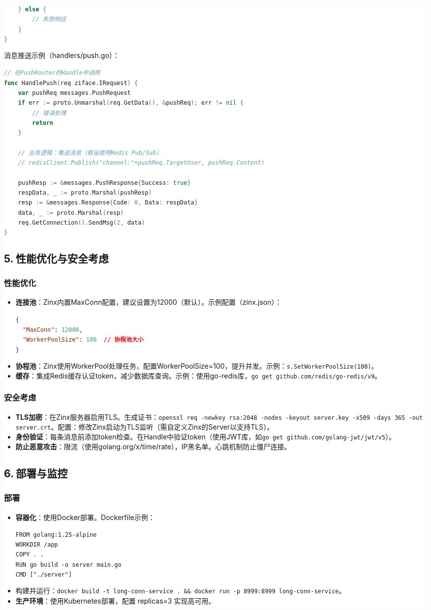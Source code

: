 ```go
    } else {
        // 失败响应
    }
}
```

消息推送示例（handlers/push.go）：
```go
// 在PushRouter的Handle中调用
func HandlePush(req ziface.IRequest) {
    var pushReq messages.PushRequest
    if err := proto.Unmarshal(req.GetData(), &pushReq); err != nil {
        // 错误处理
        return
    }

    // 业务逻辑：推送消息（假设使用Redis Pub/Sub）
    // redisClient.Publish("channel:"+pushReq.TargetUser, pushReq.Content)

    pushResp := &messages.PushResponse{Success: true}
    respData, _ := proto.Marshal(pushResp)
    resp := &messages.Response{Code: 0, Data: respData}
    data, _ := proto.Marshal(resp)
    req.GetConnection().SendMsg(2, data)
}
```

## 5. 性能优化与安全考虑

### 性能优化
- **连接池**：Zinx内置MaxConn配置，建议设置为12000（默认）。示例配置（zinx.json）：
  ```json
  {
    "MaxConn": 12000,
    "WorkerPoolSize": 100  // 协程池大小
  }
  ```
- **协程池**：Zinx使用WorkerPool处理任务，配置WorkerPoolSize=100，提升并发。示例：`s.SetWorkerPoolSize(100)`。
- **缓存**：集成Redis缓存认证token，减少数据库查询。示例：使用go-redis库，`go get github.com/redis/go-redis/v9`。

### 安全考虑
- **TLS加密**：在Zinx服务器启用TLS。生成证书：`openssl req -newkey rsa:2048 -nodes -keyout server.key -x509 -days 365 -out server.crt`。配置：修改Zinx启动为TLS监听（需自定义Zinx的Server以支持TLS）。
- **身份验证**：每条消息前添加token检查。在Handle中验证token（使用JWT库，如`go get github.com/golang-jwt/jwt/v5`）。
- **防止恶意攻击**：限流（使用golang.org/x/time/rate），IP黑名单。心跳机制防止僵尸连接。

## 6. 部署与监控

### 部署
- **容器化**：使用Docker部署。Dockerfile示例：
  ```
  FROM golang:1.25-alpine
  WORKDIR /app
  COPY . .
  RUN go build -o server main.go
  CMD ["./server"]
  ```
- 构建并运行：`docker build -t long-conn-service . && docker run -p 8999:8999 long-conn-service`。
- **生产环境**：使用Kubernetes部署，配置 replicas=3 实现高可用。

